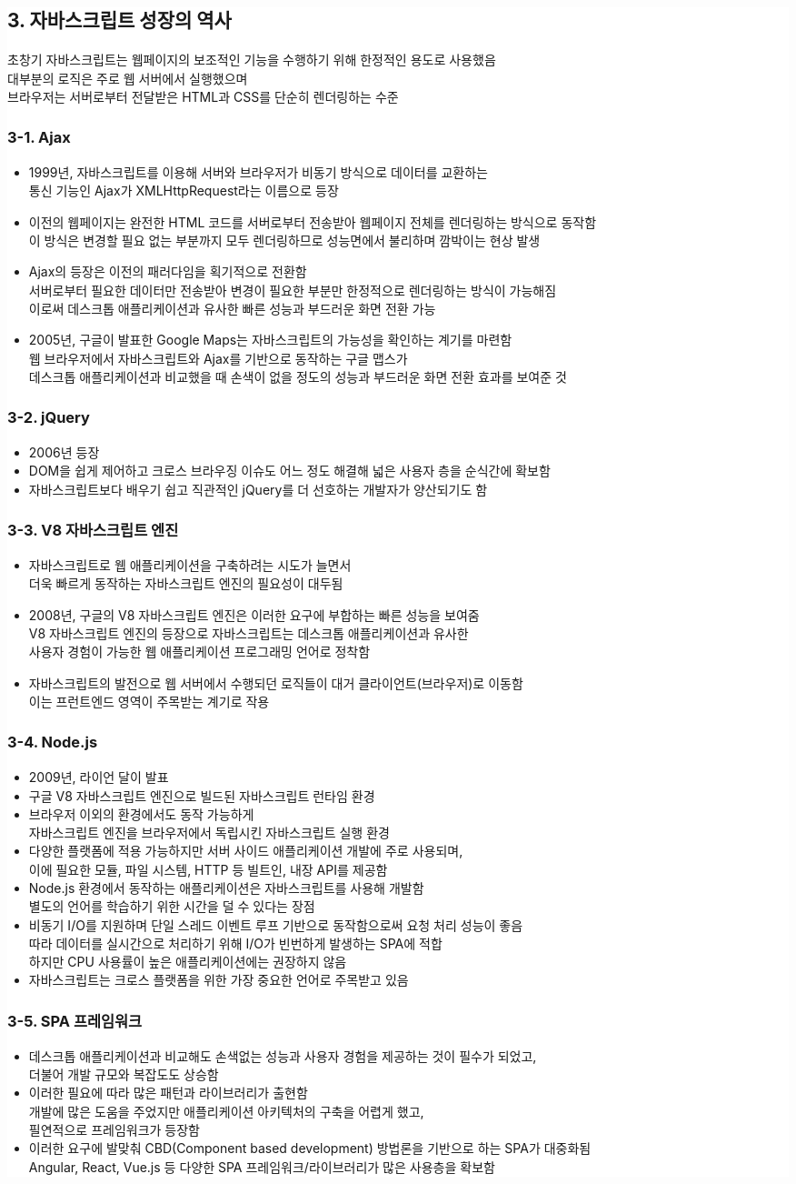 
## 3. 자바스크립트 성장의 역사
초창기 자바스크립트는 웹페이지의 보조적인 기능을 수행하기 위해 한정적인 용도로 사용했음    
대부분의 로직은 주로 웹 서버에서 실행했으며  
브라우저는 서버로부터 전달받은 HTML과 CSS를 단순히 렌더링하는 수준

### 3-1. Ajax
* 1999년, 자바스크립트를 이용해 서버와 브라우저가 비동기 방식으로 데이터를 교환하는     
  통신 기능인 Ajax가 XMLHttpRequest라는 이름으로 등장
  
* 이전의 웹페이지는 완전한 HTML 코드를 서버로부터 전송받아 웹페이지 전체를 렌더링하는 방식으로 동작함  
  이 방식은 변경할 필요 없는 부분까지 모두 렌더링하므로 성능면에서 불리하며 깜박이는 현상 발생
  
* Ajax의 등장은 이전의 패러다임을 획기적으로 전환함   
  서버로부터 필요한 데이터만 전송받아 변경이 필요한 부분만 한정적으로 렌더링하는 방식이 가능해짐  
  이로써 데스크톱 애플리케이션과 유사한 빠른 성능과 부드러운 화면 전환 가능
  
* 2005년, 구글이 발표한 Google Maps는 자바스크립트의 가능성을 확인하는 계기를 마련함  
  웹 브라우저에서 자바스크립트와 Ajax를 기반으로 동작하는 구글 맵스가   
  데스크톱 애플리케이션과 비교했을 때 손색이 없을 정도의 성능과 부드러운 화면 전환 효과를 보여준 것

### 3-2. jQuery
* 2006년 등장 
* DOM을 쉽게 제어하고 크로스 브라우징 이슈도 어느 정도 해결해 넓은 사용자 층을 순식간에 확보함  
* 자바스크립트보다 배우기 쉽고 직관적인 jQuery를 더 선호하는 개발자가 양산되기도 함

### 3-3. V8 자바스크립트 엔진
* 자바스크립트로 웹 애플리케이션을 구축하려는 시도가 늘면서   
  더욱 빠르게 동작하는 자바스크립트 엔진의 필요성이 대두됨
  
* 2008년, 구글의 V8 자바스크립트 엔진은 이러한 요구에 부합하는 빠른 성능을 보여줌    
  V8 자바스크립트 엔진의 등장으로 자바스크립트는 데스크톱 애플리케이션과 유사한   
  사용자 경험이 가능한 웹 애플리케이션 프로그래밍 언어로 정착함 
  
* 자바스크립트의 발전으로 웹 서버에서 수행되던 로직들이 대거 클라이언트(브라우저)로 이동함  
  이는 프런트엔드 영역이 주목받는 계기로 작용

### 3-4. Node.js
* 2009년, 라이언 달이 발표 
* 구글 V8 자바스크립트 엔진으로 빌드된 자바스크립트 런타임 환경
* 브라우저 이외의 환경에서도 동작 가능하게   
  자바스크립트 엔진을 브라우저에서 독립시킨 자바스크립트 실행 환경
* 다양한 플랫폼에 적용 가능하지만 서버 사이드 애플리케이션 개발에 주로 사용되며,   
  이에 필요한 모듈, 파일 시스템, HTTP 등 빌트인, 내장 API를 제공함
* Node.js 환경에서 동작하는 애플리케이션은 자바스크립트를 사용해 개발함    
  별도의 언어를 학습하기 위한 시간을 덜 수 있다는 장점
* 비동기 I/O를 지원하며 단일 스레드 이벤트 루프 기반으로 동작함으로써 요청 처리 성능이 좋음  
  따라 데이터를 실시간으로 처리하기 위해 I/O가 빈번하게 발생하는 SPA에 적합  
  하지만 CPU 사용률이 높은 애플리케이션에는 권장하지 않음
* 자바스크립트는 크로스 플랫폼을 위한 가장 중요한 언어로 주목받고 있음

### 3-5. SPA 프레임워크
* 데스크톱 애플리케이션과 비교해도 손색없는 성능과 사용자 경험을 제공하는 것이 필수가 되었고,   
  더불어 개발 규모와 복잡도도 상승함
* 이러한 필요에 따라 많은 패턴과 라이브러리가 출현함  
  개발에 많은 도움을 주었지만 애플리케이션 아키텍처의 구축을 어렵게 했고,   
  필연적으로 프레임워크가 등장함
* 이러한 요구에 발맞춰 CBD(Component based development) 방법론을 기반으로 하는 SPA가 대중화됨  
  Angular, React, Vue.js 등 다양한 SPA 프레임워크/라이브러리가 많은 사용층을 확보함
